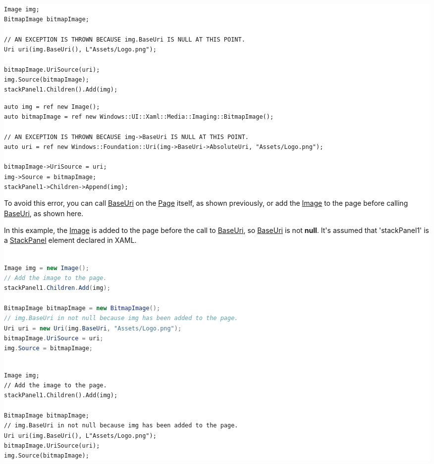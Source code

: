 ```cppwinrt
Image img;
BitmapImage bitmapImage;

// AN EXCEPTION IS THROWN BECAUSE img.BaseUri IS NULL AT THIS POINT.
Uri uri(img.BaseUri(), L"Assets/Logo.png");

bitmapImage.UriSource(uri);
img.Source(bitmapImage);
stackPanel1.Children().Add(img);
```

```cppcx
auto img = ref new Image();
auto bitmapImage = ref new Windows::UI::Xaml::Media::Imaging::BitmapImage();

// AN EXCEPTION IS THROWN BECAUSE img->BaseUri IS NULL AT THIS POINT.
auto uri = ref new Windows::Foundation::Uri(img->BaseUri->AbsoluteUri, "Assets/Logo.png");

bitmapImage->UriSource = uri;
img->Source = bitmapImage;
stackPanel1->Children->Append(img);
```

To avoid this error, you can call [BaseUri](../windows.ui.xaml/frameworkelement_baseuri.md) on the [Page](page.md) itself, as shown previously, or add the [Image](image.md) to the page before calling [BaseUri](../windows.ui.xaml/frameworkelement_baseuri.md), as shown here.

In this example, the [Image](image.md) is added to the page before the call to [BaseUri](../windows.ui.xaml/frameworkelement_baseuri.md), so [BaseUri](../windows.ui.xaml/frameworkelement_baseuri.md) is not **null**. It's assumed that 'stackPanel1' is a [StackPanel](stackpanel.md) element declared in XAML.

```csharp

Image img = new Image();
// Add the image to the page.
stackPanel1.Children.Add(img);

BitmapImage bitmapImage = new BitmapImage();
// img.BaseUri in not null because img has been added to the page.
Uri uri = new Uri(img.BaseUri, "Assets/Logo.png");
bitmapImage.UriSource = uri;
img.Source = bitmapImage;
```

```cppwinrt

Image img;
// Add the image to the page.
stackPanel1.Children().Add(img);

BitmapImage bitmapImage;
// img.BaseUri in not null because img has been added to the page.
Uri uri(img.BaseUri(), L"Assets/Logo.png");
bitmapImage.UriSource(uri);
img.Source(bitmapImage);
```

